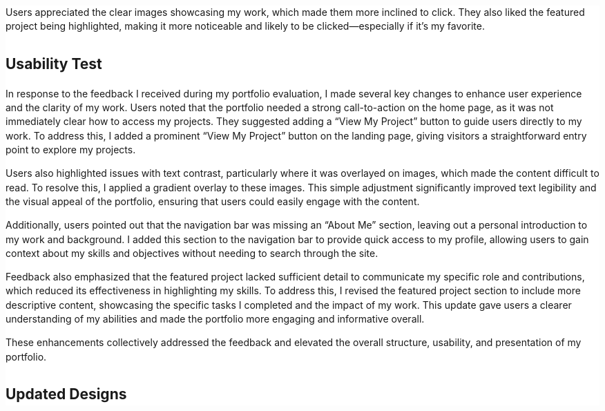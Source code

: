 Users appreciated the clear images showcasing my work, which made them more inclined to click. They also liked the featured project being highlighted, making it more noticeable and likely to be clicked—especially if it’s my favorite.

## Usability Test

In response to the feedback I received during my portfolio evaluation, I made several key changes to enhance user experience and the clarity of my work. Users noted that the portfolio needed a strong call-to-action on the home page, as it was not immediately clear how to access my projects. They suggested adding a “View My Project” button to guide users directly to my work. To address this, I added a prominent “View My Project” button on the landing page, giving visitors a straightforward entry point to explore my projects.

Users also highlighted issues with text contrast, particularly where it was overlayed on images, which made the content difficult to read. To resolve this, I applied a gradient overlay to these images. This simple adjustment significantly improved text legibility and the visual appeal of the portfolio, ensuring that users could easily engage with the content.

Additionally, users pointed out that the navigation bar was missing an “About Me” section, leaving out a personal introduction to my work and background. I added this section to the navigation bar to provide quick access to my profile, allowing users to gain context about my skills and objectives without needing to search through the site.

Feedback also emphasized that the featured project lacked sufficient detail to communicate my specific role and contributions, which reduced its effectiveness in highlighting my skills. To address this, I revised the featured project section to include more descriptive content, showcasing the specific tasks I completed and the impact of my work. This update gave users a clearer understanding of my abilities and made the portfolio more engaging and informative overall.

These enhancements collectively addressed the feedback and elevated the overall structure, usability, and presentation of my portfolio.

## Updated Designs
